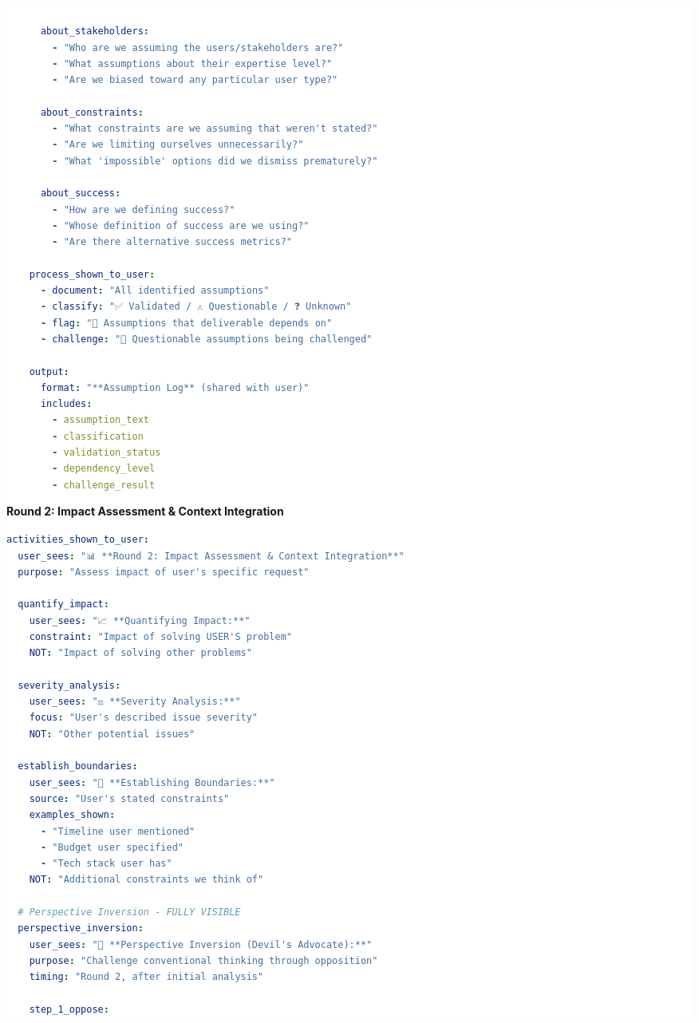 ```yaml

      about_stakeholders:
        - "Who are we assuming the users/stakeholders are?"
        - "What assumptions about their expertise level?"
        - "Are we biased toward any particular user type?"

      about_constraints:
        - "What constraints are we assuming that weren't stated?"
        - "Are we limiting ourselves unnecessarily?"
        - "What 'impossible' options did we dismiss prematurely?"

      about_success:
        - "How are we defining success?"
        - "Whose definition of success are we using?"
        - "Are there alternative success metrics?"

    process_shown_to_user:
      - document: "All identified assumptions"
      - classify: "✅ Validated / ⚠️ Questionable / ❓ Unknown"
      - flag: "🚩 Assumptions that deliverable depends on"
      - challenge: "💭 Questionable assumptions being challenged"

    output:
      format: "**Assumption Log** (shared with user)"
      includes:
        - assumption_text
        - classification
        - validation_status
        - dependency_level
        - challenge_result
```

**Round 2: Impact Assessment & Context Integration**
```yaml
activities_shown_to_user:
  user_sees: "📊 **Round 2: Impact Assessment & Context Integration**"
  purpose: "Assess impact of user's specific request"

  quantify_impact:
    user_sees: "📈 **Quantifying Impact:**"
    constraint: "Impact of solving USER'S problem"
    NOT: "Impact of solving other problems"

  severity_analysis:
    user_sees: "⚖️ **Severity Analysis:**"
    focus: "User's described issue severity"
    NOT: "Other potential issues"

  establish_boundaries:
    user_sees: "🎯 **Establishing Boundaries:**"
    source: "User's stated constraints"
    examples_shown:
      - "Timeline user mentioned"
      - "Budget user specified"
      - "Tech stack user has"
    NOT: "Additional constraints we think of"

  # Perspective Inversion - FULLY VISIBLE
  perspective_inversion:
    user_sees: "🔄 **Perspective Inversion (Devil's Advocate):**"
    purpose: "Challenge conventional thinking through opposition"
    timing: "Round 2, after initial analysis"

    step_1_oppose:
```